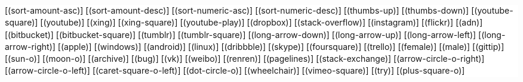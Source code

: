 [(sort-amount-asc)]
[(sort-amount-desc)]
[(sort-numeric-asc)]
[(sort-numeric-desc)]
[(thumbs-up)]
[(thumbs-down)]
[(youtube-square)]
[(youtube)]
[(xing)]
[(xing-square)]
[(youtube-play)]
[(dropbox)]
[(stack-overflow)]
[(instagram)]
[(flickr)]
[(adn)]
[(bitbucket)]
[(bitbucket-square)]
[(tumblr)]
[(tumblr-square)]
[(long-arrow-down)]
[(long-arrow-up)]
[(long-arrow-left)]
[(long-arrow-right)]
[(apple)]
[(windows)]
[(android)]
[(linux)]
[(dribbble)]
[(skype)]
[(foursquare)]
[(trello)]
[(female)]
[(male)]
[(gittip)]
[(sun-o)]
[(moon-o)]
[(archive)]
[(bug)]
[(vk)]
[(weibo)]
[(renren)]
[(pagelines)]
[(stack-exchange)]
[(arrow-circle-o-right)]
[(arrow-circle-o-left)]
[(caret-square-o-left)]
[(dot-circle-o)]
[(wheelchair)]
[(vimeo-square)]
[(try)]
[(plus-square-o)]


[geeks-dev]: http://www.geeks-dev.com/	"geeks-dev"
[geeks]: http://www.geeks-dev.com/	"geeks-dev"